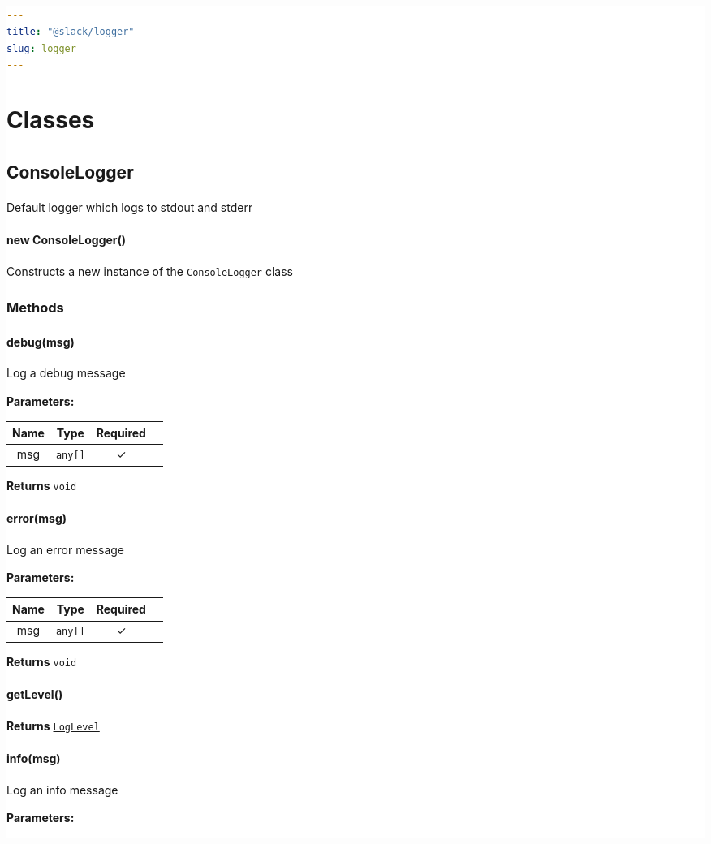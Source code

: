 ```yaml
---
title: "@slack/logger"
slug: logger
---
```


<h1 id="classes" class="undefined auto-anchor-strong">Classes</h1>
<h2 id="consolelogger">ConsoleLogger</h2>
<p>Default logger which logs to stdout and stderr</p>
<h4>new ConsoleLogger()</h4>
<p>Constructs a new instance of the <code>ConsoleLogger</code> class</p>
<h3>Methods</h3>
<h4>debug(msg)</h4>
<p>Log a debug message</p>
<strong>Parameters:</strong>
<table>
<thead>
<tr>
<th align="center">Name</th>
<th align="center">Type</th>
<th align="center">Required</th>
<th></th>
</tr>
</thead>
<tbody>
<tr>
<td align="center">msg</td>
<td align="center"><code>any[]</code></td>
<td align="center">✓</td>
<td></td>
</tr>
</tbody>
</table>
<p><strong>Returns</strong> <code>void</code></p>
<h4>error(msg)</h4>
<p>Log an error message</p>
<strong>Parameters:</strong>
<table>
<thead>
<tr>
<th align="center">Name</th>
<th align="center">Type</th>
<th align="center">Required</th>
<th></th>
</tr>
</thead>
<tbody>
<tr>
<td align="center">msg</td>
<td align="center"><code>any[]</code></td>
<td align="center">✓</td>
<td></td>
</tr>
</tbody>
</table>
<p><strong>Returns</strong> <code>void</code></p>
<h4>getLevel()</h4>
<p><strong>Returns</strong> <code><a href="#loglevel" title="">LogLevel</a></code></p>
<h4>info(msg)</h4>
<p>Log an info message</p>
<strong>Parameters:</strong>
<table>
<thead>